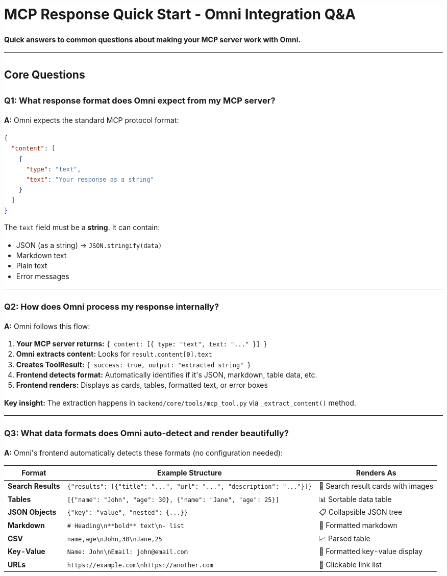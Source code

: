 # MCP Response Quick Start - Omni Integration Q&A

**Quick answers to common questions about making your MCP server work with Omni.**

---

## Core Questions

### Q1: What response format does Omni expect from my MCP server?

**A:** Omni expects the standard MCP protocol format:

```json
{
  "content": [
    {
      "type": "text",
      "text": "Your response as a string"
    }
  ]
}
```

The `text` field must be a **string**. It can contain:
- JSON (as a string) → `JSON.stringify(data)`
- Markdown text
- Plain text
- Error messages

---

### Q2: How does Omni process my response internally?

**A:** Omni follows this flow:

1. **Your MCP server returns:** `{ content: [{ type: "text", text: "..." }] }`
2. **Omni extracts content:** Looks for `result.content[0].text`
3. **Creates ToolResult:** `{ success: true, output: "extracted string" }`
4. **Frontend detects format:** Automatically identifies if it's JSON, markdown, table data, etc.
5. **Frontend renders:** Displays as cards, tables, formatted text, or error boxes

**Key insight:** The extraction happens in `backend/core/tools/mcp_tool.py` via `_extract_content()` method.

---

### Q3: What data formats does Omni auto-detect and render beautifully?

**A:** Omni's frontend automatically detects these formats (no configuration needed):

| Format | Example Structure | Renders As |
|--------|------------------|------------|
| **Search Results** | `{"results": [{"title": "...", "url": "...", "description": "..."}]}` | 🎯 Search result cards with images |
| **Tables** | `[{"name": "John", "age": 30}, {"name": "Jane", "age": 25}]` | 📊 Sortable data table |
| **JSON Objects** | `{"key": "value", "nested": {...}}` | 📋 Collapsible JSON tree |
| **Markdown** | `# Heading\n**bold** text\n- list` | 📝 Formatted markdown |
| **CSV** | `name,age\nJohn,30\nJane,25` | 📈 Parsed table |
| **Key-Value** | `Name: John\nEmail: john@email.com` | 📄 Formatted key-value display |
| **URLs** | `https://example.com\nhttps://another.com` | 🔗 Clickable link list |